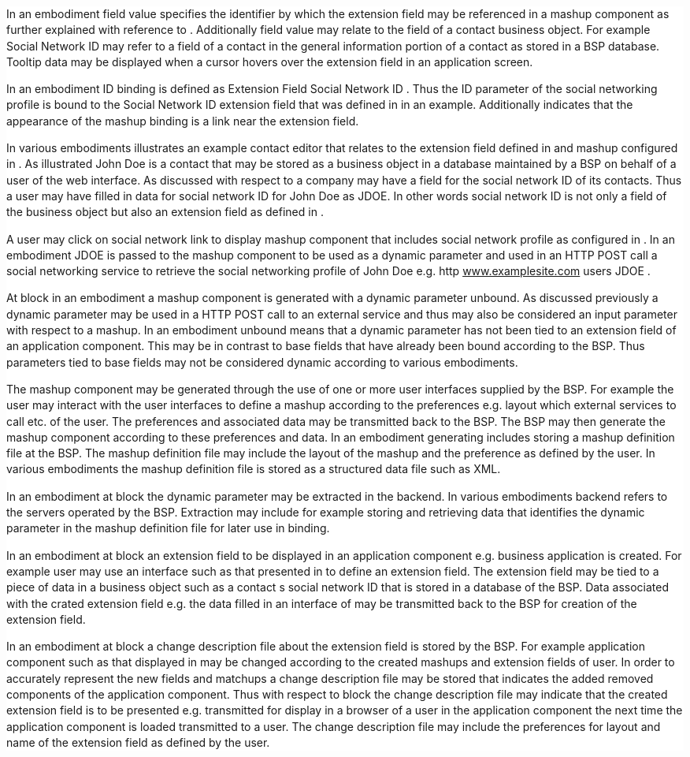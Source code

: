 In an embodiment field value specifies the identifier by which the extension field may be referenced in a mashup component as further explained with reference to . Additionally field value may relate to the field of a contact business object. For example Social Network ID may refer to a field of a contact in the general information portion of a contact as stored in a BSP database. Tooltip data may be displayed when a cursor hovers over the extension field in an application screen.

In an embodiment ID binding is defined as Extension Field Social Network ID . Thus the ID parameter of the social networking profile is bound to the Social Network ID extension field that was defined in in an example. Additionally indicates that the appearance of the mashup binding is a link near the extension field.

In various embodiments illustrates an example contact editor that relates to the extension field defined in and mashup configured in . As illustrated John Doe is a contact that may be stored as a business object in a database maintained by a BSP on behalf of a user of the web interface. As discussed with respect to a company may have a field for the social network ID of its contacts. Thus a user may have filled in data for social network ID for John Doe as JDOE. In other words social network ID is not only a field of the business object but also an extension field as defined in .

A user may click on social network link to display mashup component that includes social network profile as configured in . In an embodiment JDOE is passed to the mashup component to be used as a dynamic parameter and used in an HTTP POST call a social networking service to retrieve the social networking profile of John Doe e.g. http www.examplesite.com users JDOE .

At block in an embodiment a mashup component is generated with a dynamic parameter unbound. As discussed previously a dynamic parameter may be used in a HTTP POST call to an external service and thus may also be considered an input parameter with respect to a mashup. In an embodiment unbound means that a dynamic parameter has not been tied to an extension field of an application component. This may be in contrast to base fields that have already been bound according to the BSP. Thus parameters tied to base fields may not be considered dynamic according to various embodiments.

The mashup component may be generated through the use of one or more user interfaces supplied by the BSP. For example the user may interact with the user interfaces to define a mashup according to the preferences e.g. layout which external services to call etc. of the user. The preferences and associated data may be transmitted back to the BSP. The BSP may then generate the mashup component according to these preferences and data. In an embodiment generating includes storing a mashup definition file at the BSP. The mashup definition file may include the layout of the mashup and the preference as defined by the user. In various embodiments the mashup definition file is stored as a structured data file such as XML.

In an embodiment at block the dynamic parameter may be extracted in the backend. In various embodiments backend refers to the servers operated by the BSP. Extraction may include for example storing and retrieving data that identifies the dynamic parameter in the mashup definition file for later use in binding.

In an embodiment at block an extension field to be displayed in an application component e.g. business application is created. For example user may use an interface such as that presented in to define an extension field. The extension field may be tied to a piece of data in a business object such as a contact s social network ID that is stored in a database of the BSP. Data associated with the crated extension field e.g. the data filled in an interface of may be transmitted back to the BSP for creation of the extension field.

In an embodiment at block a change description file about the extension field is stored by the BSP. For example application component such as that displayed in may be changed according to the created mashups and extension fields of user. In order to accurately represent the new fields and matchups a change description file may be stored that indicates the added removed components of the application component. Thus with respect to block the change description file may indicate that the created extension field is to be presented e.g. transmitted for display in a browser of a user in the application component the next time the application component is loaded transmitted to a user. The change description file may include the preferences for layout and name of the extension field as defined by the user.
